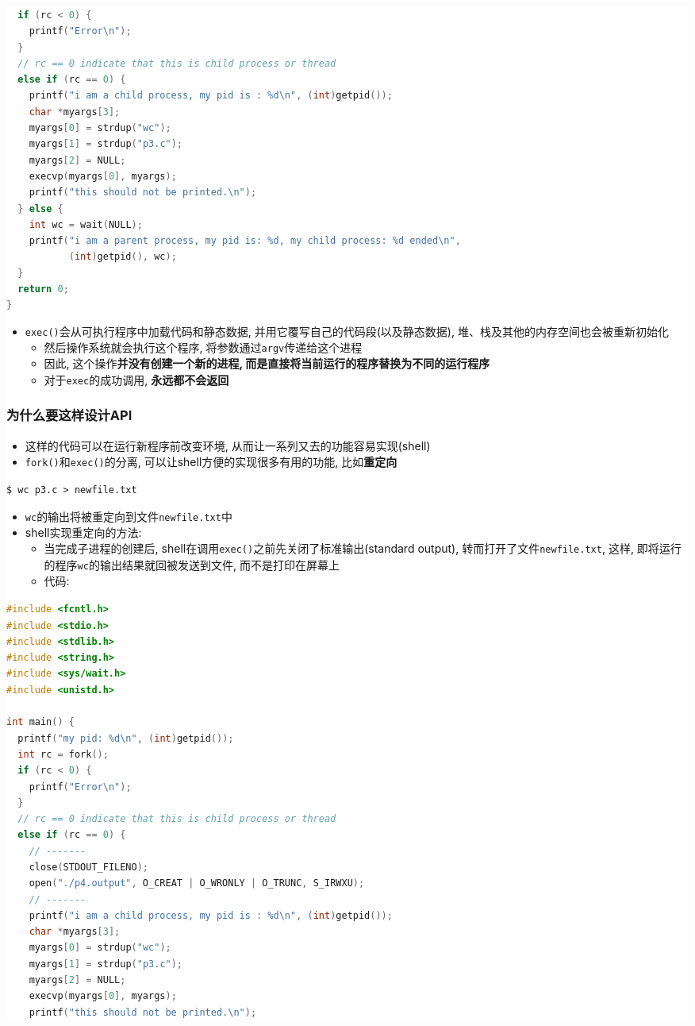 ```c
  if (rc < 0) {
    printf("Error\n");
  }
  // rc == 0 indicate that this is child process or thread
  else if (rc == 0) {
    printf("i am a child process, my pid is : %d\n", (int)getpid());
    char *myargs[3];
    myargs[0] = strdup("wc");
    myargs[1] = strdup("p3.c");
    myargs[2] = NULL;
    execvp(myargs[0], myargs);
    printf("this should not be printed.\n");
  } else {
    int wc = wait(NULL);
    printf("i am a parent process, my pid is: %d, my child process: %d ended\n",
           (int)getpid(), wc);
  }
  return 0;
}
```
- `exec()`会从可执行程序中加载代码和静态数据, 并用它覆写自己的代码段(以及静态数据), 堆、栈及其他的内存空间也会被重新初始化
	- 然后操作系统就会执行这个程序, 将参数通过`argv`传递给这个进程
	- 因此, 这个操作**并没有创建一个新的进程, 而是直接将当前运行的程序替换为不同的运行程序**
	- 对于`exec`的成功调用, **永远都不会返回**

### 为什么要这样设计API
- 这样的代码可以在运行新程序前改变环境, 从而让一系列又去的功能容易实现(shell)
- `fork()`和`exec()`的分离, 可以让shell方便的实现很多有用的功能, 比如**重定向**
```shell
$ wc p3.c > newfile.txt
```
- `wc`的输出将被重定向到文件`newfile.txt`中
- shell实现重定向的方法: 
	- 当完成子进程的创建后, shell在调用`exec()`之前先关闭了标准输出(standard output), 转而打开了文件`newfile.txt`, 这样, 即将运行的程序`wc`的输出结果就回被发送到文件, 而不是打印在屏幕上
	- 代码:
```c
#include <fcntl.h>
#include <stdio.h>
#include <stdlib.h>
#include <string.h>
#include <sys/wait.h>
#include <unistd.h>

int main() {
  printf("my pid: %d\n", (int)getpid());
  int rc = fork();
  if (rc < 0) {
    printf("Error\n");
  }
  // rc == 0 indicate that this is child process or thread
  else if (rc == 0) {
	// -------
    close(STDOUT_FILENO);
    open("./p4.output", O_CREAT | O_WRONLY | O_TRUNC, S_IRWXU);
    // -------
    printf("i am a child process, my pid is : %d\n", (int)getpid());
    char *myargs[3];
    myargs[0] = strdup("wc");
    myargs[1] = strdup("p3.c");
    myargs[2] = NULL;
    execvp(myargs[0], myargs);
    printf("this should not be printed.\n");
```